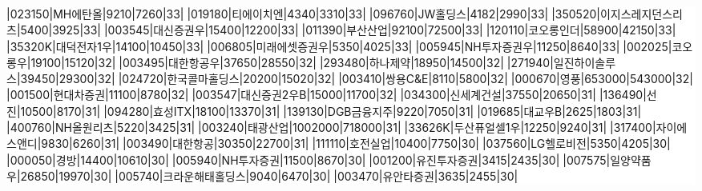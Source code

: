 |023150|MH에탄올|9210|7260|33|
|019180|티에이치엔|4340|3310|33|
|096760|JW홀딩스|4182|2990|33|
|350520|이지스레지던스리츠|5400|3925|33|
|003545|대신증권우|15400|12200|33|
|011390|부산산업|92100|72500|33|
|120110|코오롱인더|58900|42150|33|
|35320K|대덕전자1우|14100|10450|33|
|006805|미래에셋증권우|5350|4025|33|
|005945|NH투자증권우|11250|8640|33|
|002025|코오롱우|19100|15120|32|
|003495|대한항공우|37650|28550|32|
|293480|하나제약|18950|14500|32|
|271940|일진하이솔루스|39450|29300|32|
|024720|한국콜마홀딩스|20200|15020|32|
|003410|쌍용C&E|8110|5800|32|
|000670|영풍|653000|543000|32|
|001500|현대차증권|11100|8780|32|
|003547|대신증권2우B|15000|11700|32|
|034300|신세계건설|37550|20650|31|
|136490|선진|10500|8170|31|
|094280|효성ITX|18100|13370|31|
|139130|DGB금융지주|9220|7050|31|
|019685|대교우B|2625|1803|31|
|400760|NH올원리츠|5220|3425|31|
|003240|태광산업|1002000|718000|31|
|33626K|두산퓨얼셀1우|12250|9240|31|
|317400|자이에스앤디|9830|6260|31|
|003490|대한항공|30350|22700|31|
|111110|호전실업|10400|7750|30|
|037560|LG헬로비전|5350|4205|30|
|000050|경방|14400|10610|30|
|005940|NH투자증권|11500|8670|30|
|001200|유진투자증권|3415|2435|30|
|007575|일양약품우|26850|19970|30|
|005740|크라운해태홀딩스|9040|6470|30|
|003470|유안타증권|3635|2455|30|